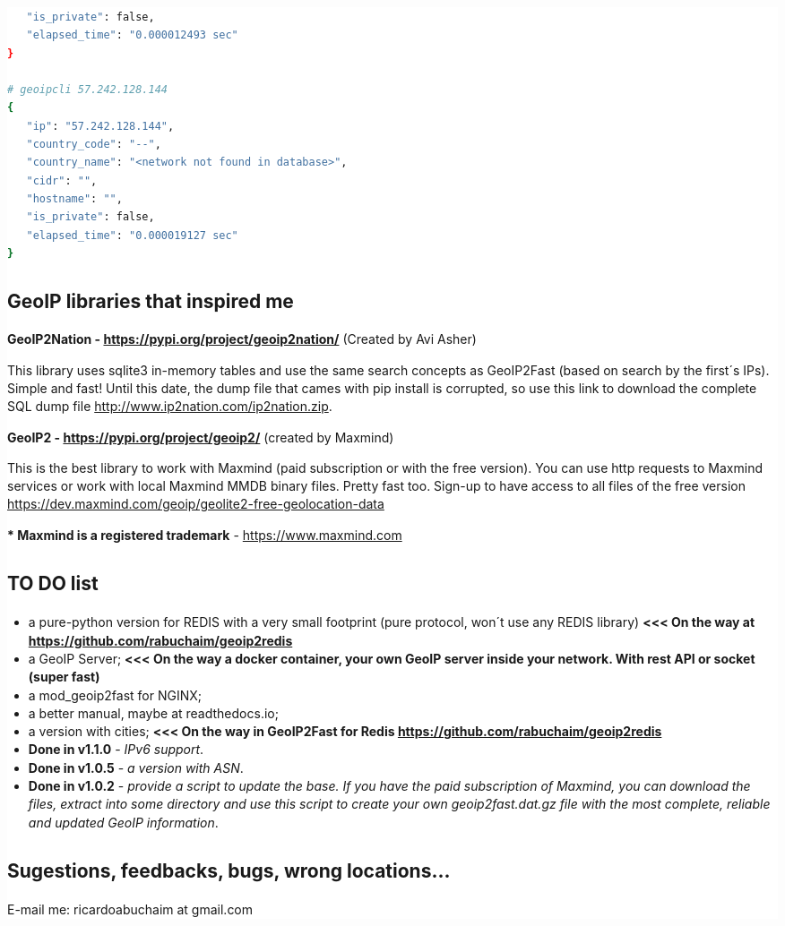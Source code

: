```bash
   "is_private": false,
   "elapsed_time": "0.000012493 sec"
}

# geoipcli 57.242.128.144
{
   "ip": "57.242.128.144",
   "country_code": "--",
   "country_name": "<network not found in database>",
   "cidr": "",
   "hostname": "",
   "is_private": false,
   "elapsed_time": "0.000019127 sec"
}
```

## GeoIP libraries that inspired me

**GeoIP2Nation - https://pypi.org/project/geoip2nation/** (Created by Avi Asher)

This library uses sqlite3 in-memory tables and use the same search concepts as GeoIP2Fast (based on search by the first´s IPs). Simple and fast! Until this date, the dump file that cames with pip install is corrupted, so use this link to download the complete SQL dump file http://www.ip2nation.com/ip2nation.zip. 

**GeoIP2 - https://pypi.org/project/geoip2/** (created by Maxmind)

This is the best library to work with Maxmind (paid subscription or with the free version). You can use http requests to Maxmind services or work with local Maxmind MMDB binary files. Pretty fast too. Sign-up to have access to all files of the free version https://dev.maxmind.com/geoip/geolite2-free-geolocation-data

**\* Maxmind is a registered trademark** - https://www.maxmind.com

## TO DO list
- a pure-python version for REDIS with a very small footprint (pure protocol, won´t use any REDIS library) **<<< On the way at https://github.com/rabuchaim/geoip2redis**
- a GeoIP Server; **<<< On the way a docker container, your own GeoIP server inside your network. With rest API or socket (super fast)**
- a mod_geoip2fast for NGINX;
- a better manual, maybe at readthedocs.io;
- a version with cities; **<<< On the way in GeoIP2Fast for Redis https://github.com/rabuchaim/geoip2redis**
- **Done in v1.1.0** - *IPv6 support*.
- **Done in v1.0.5** - *a version with ASN*.
- **Done in v1.0.2** - *provide a script to update the base. If you have the paid subscription of Maxmind, you can download the files, extract into some directory and use this script to create your own geoip2fast.dat.gz file with the most complete, reliable and updated GeoIP information*.

## Sugestions, feedbacks, bugs, wrong locations...
E-mail me: ricardoabuchaim at gmail.com
